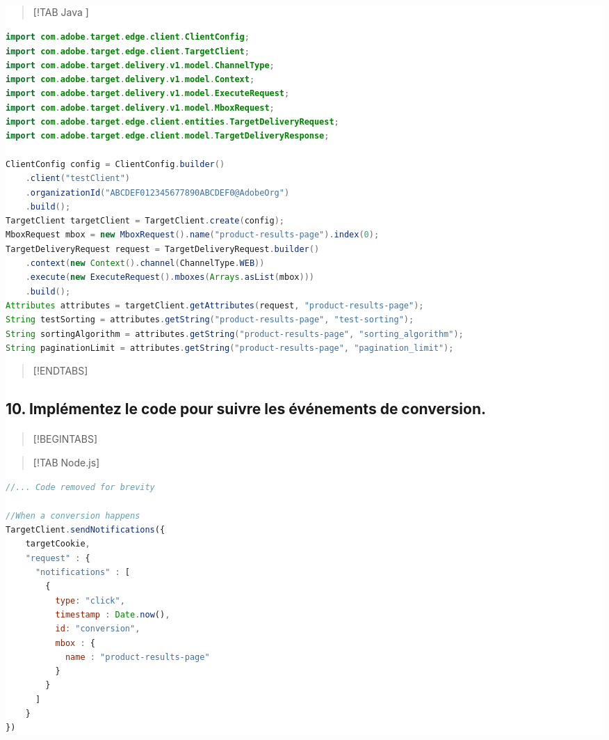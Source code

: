 >[!TAB Java ]

```java {line-numbers="true"}
import com.adobe.target.edge.client.ClientConfig;
import com.adobe.target.edge.client.TargetClient;
import com.adobe.target.delivery.v1.model.ChannelType;
import com.adobe.target.delivery.v1.model.Context;
import com.adobe.target.delivery.v1.model.ExecuteRequest;
import com.adobe.target.delivery.v1.model.MboxRequest;
import com.adobe.target.edge.client.entities.TargetDeliveryRequest;
import com.adobe.target.edge.client.model.TargetDeliveryResponse;

ClientConfig config = ClientConfig.builder()
    .client("testClient")
    .organizationId("ABCDEF012345677890ABCDEF0@AdobeOrg")
    .build();
TargetClient targetClient = TargetClient.create(config);
MboxRequest mbox = new MboxRequest().name("product-results-page").index(0);
TargetDeliveryRequest request = TargetDeliveryRequest.builder()
    .context(new Context().channel(ChannelType.WEB))
    .execute(new ExecuteRequest().mboxes(Arrays.asList(mbox)))
    .build();
Attributes attributes = targetClient.getAttributes(request, "product-results-page");
String testSorting = attributes.getString("product-results-page", "test-sorting");
String sortingAlgorithm = attributes.getString("product-results-page", "sorting_algorithm");
String paginationLimit = attributes.getString("product-results-page", "pagination_limit");
```

>[!ENDTABS]

## 10. Implémentez le code pour suivre les événements de conversion.

>[!BEGINTABS]

>[!TAB Node.js]

```js {line-numbers="true"}
//... Code removed for brevity

//When a conversion happens
TargetClient.sendNotifications({
    targetCookie,
    "request" : {
      "notifications" : [
        {
          type: "click",
          timestamp : Date.now(),
          id: "conversion",
          mbox : {
            name : "product-results-page"
          }
        }
      ]
    }
})
```
